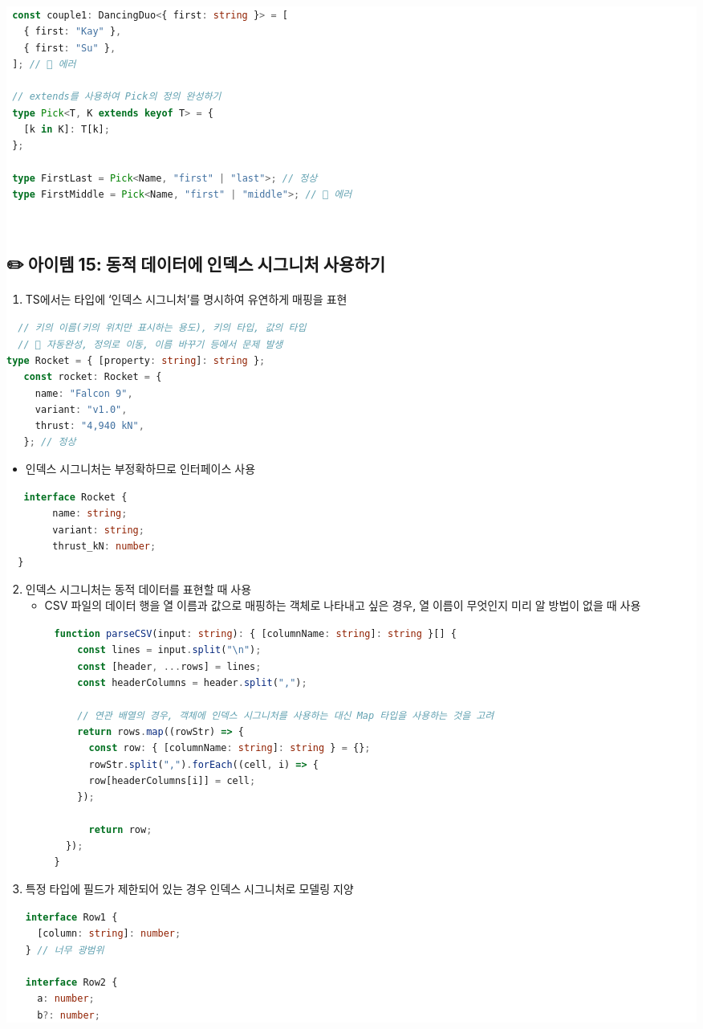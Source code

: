   ```ts
    const couple1: DancingDuo<{ first: string }> = [
      { first: "Kay" },
      { first: "Su" },
    ]; // 🚨 에러

    // extends를 사용하여 Pick의 정의 완성하기
    type Pick<T, K extends keyof T> = {
      [k in K]: T[k];
    };

    type FirstLast = Pick<Name, "first" | "last">; // 정상
    type FirstMiddle = Pick<Name, "first" | "middle">; // 🚨 에러
   ```

<br>

## ✏️ 아이템 15: 동적 데이터에 인덱스 시그니처 사용하기
1. TS에서는 타입에 ‘인덱스 시그니처’를 명시하여 유연하게 매핑을 표현
```ts
  // 키의 이름(키의 위치만 표시하는 용도), 키의 타입, 값의 타입
  // 🚨 자동완성, 정의로 이동, 이름 바꾸기 등에서 문제 발생
type Rocket = { [property: string]: string };
   const rocket: Rocket = {
     name: "Falcon 9",
     variant: "v1.0",
     thrust: "4,940 kN",
   }; // 정상
```
   - 인덱스 시그니처는 부정확하므로 인터페이스 사용
   ```ts
      interface Rocket {
           name: string;
           variant: string;
           thrust_kN: number;
     }
   ```
2. 인덱스 시그니처는 동적 데이터를 표현할 때 사용 
   - CSV 파일의 데이터 행을 열 이름과 값으로 매핑하는 객체로 나타내고 싶은 경우, 열 이름이 무엇인지 미리 알 방법이 없을 때 사용
   ```ts
        function parseCSV(input: string): { [columnName: string]: string }[] {
            const lines = input.split("\n");
            const [header, ...rows] = lines;
            const headerColumns = header.split(",");
        
            // 연관 배열의 경우, 객체에 인덱스 시그니처를 사용하는 대신 Map 타입을 사용하는 것을 고려
            return rows.map((rowStr) => {
              const row: { [columnName: string]: string } = {};
              rowStr.split(",").forEach((cell, i) => {
              row[headerColumns[i]] = cell;
            });
    
              return row;
          });
        }
   ```
3. 특정 타입에 필드가 제한되어 있는 경우 인덱스 시그니처로 모델링 지양
   ```ts
   interface Row1 {
     [column: string]: number;
   } // 너무 광범위
   
   interface Row2 {
     a: number;
     b?: number;
   ```